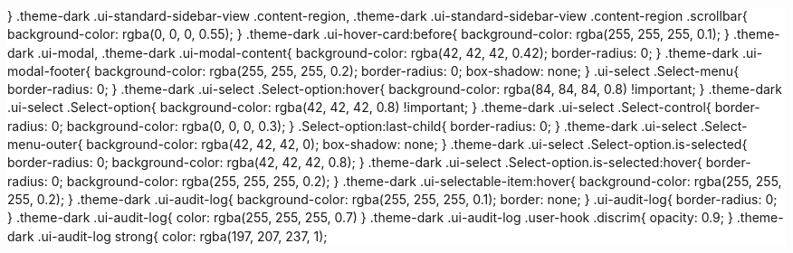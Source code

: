 }
.theme-dark .ui-standard-sidebar-view .content-region,
.theme-dark .ui-standard-sidebar-view .content-region .scrollbar{
background-color: rgba(0, 0, 0, 0.55);
}
.theme-dark .ui-hover-card:before{
background-color: rgba(255, 255, 255, 0.1);
}
.theme-dark .ui-modal,
.theme-dark .ui-modal-content{
background-color: rgba(42, 42, 42, 0.42);
border-radius: 0;
}
.theme-dark .ui-modal-footer{
background-color: rgba(255, 255, 255, 0.2);
border-radius: 0;
box-shadow: none;
}
.ui-select .Select-menu{
border-radius: 0;
}
.theme-dark .ui-select .Select-option:hover{
background-color: rgba(84, 84, 84, 0.8) !important;
}
.theme-dark .ui-select .Select-option{
background-color: rgba(42, 42, 42, 0.8) !important;
}
.theme-dark .ui-select .Select-control{
border-radius: 0;
background-color: rgba(0, 0, 0, 0.3);
}
.Select-option:last-child{
border-radius: 0;
}
.theme-dark .ui-select .Select-menu-outer{
background-color: rgba(42, 42, 42, 0);
box-shadow: none;
}
.theme-dark .ui-select .Select-option.is-selected{
border-radius: 0;
background-color: rgba(42, 42, 42, 0.8);
}
.theme-dark .ui-select .Select-option.is-selected:hover{
border-radius: 0;
background-color: rgba(255, 255, 255, 0.2);
}
.theme-dark .ui-selectable-item:hover{
background-color: rgba(255, 255, 255, 0.2);
}
.theme-dark .ui-audit-log{
background-color: rgba(255, 255, 255, 0.1);
border: none;
}
.ui-audit-log{
border-radius: 0;
}
.theme-dark .ui-audit-log{
color: rgba(255, 255, 255, 0.7)
}
.theme-dark .ui-audit-log .user-hook .discrim{
opacity: 0.9;
}
.theme-dark .ui-audit-log strong{
color: rgba(197, 207, 237, 1);
